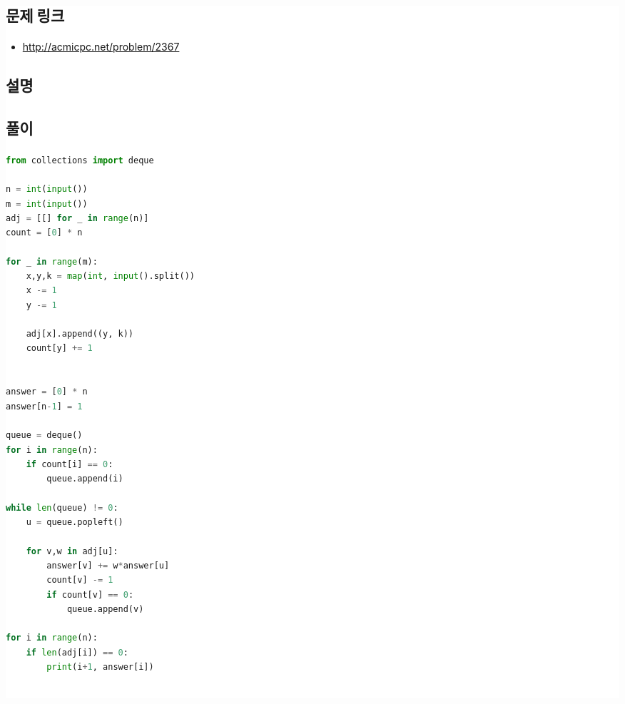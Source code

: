 ## 문제 링크

- http://acmicpc.net/problem/2367



## 설명

## 풀이

````python
from collections import deque

n = int(input())
m = int(input())
adj = [[] for _ in range(n)]
count = [0] * n

for _ in range(m):
    x,y,k = map(int, input().split())
    x -= 1
    y -= 1

    adj[x].append((y, k))
    count[y] += 1


answer = [0] * n 
answer[n-1] = 1

queue = deque()
for i in range(n):
    if count[i] == 0:
        queue.append(i)

while len(queue) != 0:
    u = queue.popleft()

    for v,w in adj[u]:
        answer[v] += w*answer[u]
        count[v] -= 1
        if count[v] == 0:
            queue.append(v)

for i in range(n):
    if len(adj[i]) == 0:
        print(i+1, answer[i])
````

<br/>

